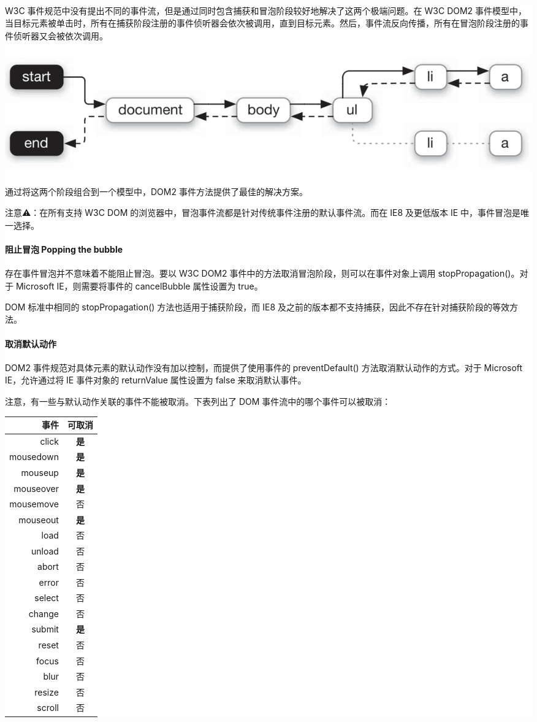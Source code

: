 W3C 事件规范中没有提出不同的事件流，但是通过同时包含捕获和冒泡阶段较好地解决了这两个极端问题。在 W3C DOM2 事件模型中，当目标元素被单击时，所有在捕获阶段注册的事件侦听器会依次被调用，直到目标元素。然后，事件流反向传播，所有在冒泡阶段注册的事件侦听器又会被依次调用。

![W3C 事件流](https://github.com/wyhcool/notes/blob/master/JavaScript/JavaScript%20Dom%20%E9%AB%98%E7%BA%A7%E7%A8%8B%E5%BA%8F%E8%AE%BE%E8%AE%A1/04-03-w3c-event-capturing-and-bubbling-flow.png)

通过将这两个阶段组合到一个模型中，DOM2 事件方法提供了最佳的解决方案。

注意⚠️：在所有支持 W3C DOM 的浏览器中，冒泡事件流都是针对传统事件注册的默认事件流。而在 IE8 及更低版本 IE 中，事件冒泡是唯一选择。

#### 阻止冒泡 Popping the bubble
存在事件冒泡并不意味着不能阻止冒泡。要以 W3C DOM2 事件中的方法取消冒泡阶段，则可以在事件对象上调用 stopPropagation()。对于 Microsoft IE，则需要将事件的 cancelBubble 属性设置为 true。

DOM 标准中相同的 stopPropagation() 方法也适用于捕获阶段，而 IE8 及之前的版本都不支持捕获，因此不存在针对捕获阶段的等效方法。

#### 取消默认动作
DOM2 事件规范对具体元素的默认动作没有加以控制，而提供了使用事件的 preventDefault() 方法取消默认动作的方式。对于 Microsoft IE，允许通过将 IE 事件对象的 returnValue 属性设置为 false 来取消默认事件。

注意，有一些与默认动作关联的事件不能被取消。下表列出了 DOM 事件流中的哪个事件可以被取消：

| 事件 | 可取消 |
|-:|:-:|
| click |              <strong>是</strong> |
| mousedown |          <strong>是</strong> |
| mouseup |            <strong>是</strong> |
| mouseover |          <strong>是</strong> |
| mousemove |          否 |
| mouseout |           <strong>是</strong> |
| load    |            否 |
| unload |             否 |
| abort |              否 |
| error |              否 |
| select |             否 |
| change |             否 |
| submit |             <strong>是</strong> |
| reset |              否 |
| focus |              否 |
| blur |               否 |
| resize |             否 |
| scroll |             否 |